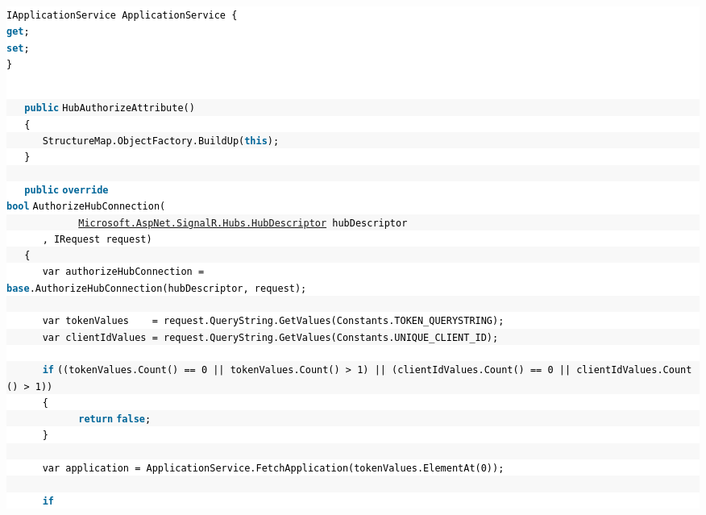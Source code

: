 <code style="color:#000000">IApplicationService ApplicationService { </code><code style="color:#006699; font-weight:bold">get</code><code style="color:#000000">;
</code><code style="color:#006699; font-weight:bold">set</code><code style="color:#000000">; }</code></span></span></div>
<div style="background-color:#ffffff"><span style="margin-left:0px!important">&nbsp;</span></div>
<div style="background-color:#f8f8f8"><span><code>&nbsp;&nbsp;</code><span style="margin-left:8px!important"><code style="color:#006699; font-weight:bold">public</code>
<code style="color:#000000">HubAuthorizeAttribute() </code></span></span></div>
<div style="background-color:#ffffff"><span><code>&nbsp;&nbsp;</code><span style="margin-left:8px!important"><code style="color:#000000">{</code></span></span></div>
<div style="background-color:#f8f8f8"><span><code>&nbsp;&nbsp;&nbsp;&nbsp;</code><span style="margin-left:16px!important"><code style="color:#000000">StructureMap.ObjectFactory.BuildUp(</code><code style="color:#006699; font-weight:bold">this</code><code style="color:#000000">);</code></span></span></div>
<div style="background-color:#ffffff"><span><code>&nbsp;&nbsp;</code><span style="margin-left:8px!important"><code style="color:#000000">}</code></span></span></div>
<div style="background-color:#f8f8f8"><span style="margin-left:0px!important">&nbsp;</span></div>
<div style="background-color:#ffffff"><span><code>&nbsp;&nbsp;</code><span style="margin-left:8px!important"><code style="color:#006699; font-weight:bold">public</code>
<code style="color:#006699; font-weight:bold">override</code> <code style="color:#006699; font-weight:bold">
bool</code> <code style="color:#000000">AuthorizeHubConnection(</code></span></span></div>
<div style="background-color:#f8f8f8"><span><code>&nbsp;&nbsp;&nbsp;&nbsp;&nbsp;&nbsp;&nbsp;&nbsp;</code><span style="margin-left:32px!important"><code style="color:#000000"><a class="libraryLink" href="https://msdn.microsoft.com/en-US/library/Microsoft.AspNet.SignalR.Hubs.HubDescriptor.aspx" target="_blank" title="Auto generated link to Microsoft.AspNet.SignalR.Hubs.HubDescriptor">Microsoft.AspNet.SignalR.Hubs.HubDescriptor</a> hubDescriptor</code></span></span></div>
<div style="background-color:#ffffff"><span><code>&nbsp;&nbsp;&nbsp;&nbsp;</code><span style="margin-left:16px!important"><code style="color:#000000">, IRequest request)</code></span></span></div>
<div style="background-color:#f8f8f8"><span><code>&nbsp;&nbsp;</code><span style="margin-left:8px!important"><code style="color:#000000">{</code></span></span></div>
<div style="background-color:#ffffff"><span><code>&nbsp;&nbsp;&nbsp;&nbsp;</code><span style="margin-left:16px!important"><code style="color:#000000">var authorizeHubConnection =
</code><code style="color:#006699; font-weight:bold">base</code><code style="color:#000000">.AuthorizeHubConnection(hubDescriptor, request);</code></span></span></div>
<div style="background-color:#f8f8f8"><span style="margin-left:0px!important">&nbsp;</span></div>
<div style="background-color:#ffffff"><span><code>&nbsp;&nbsp;&nbsp;&nbsp;</code><span style="margin-left:16px!important"><code style="color:#000000">var tokenValues&nbsp;&nbsp;&nbsp; = request.QueryString.GetValues(Constants.TOKEN_QUERYSTRING);</code></span></span></div>
<div style="background-color:#f8f8f8"><span><code>&nbsp;&nbsp;&nbsp;&nbsp;</code><span style="margin-left:16px!important"><code style="color:#000000">var clientIdValues = request.QueryString.GetValues(Constants.UNIQUE_CLIENT_ID);</code></span></span></div>
<div style="background-color:#ffffff"><span style="margin-left:0px!important">&nbsp;</span></div>
<div style="background-color:#f8f8f8"><span><code>&nbsp;&nbsp;&nbsp;&nbsp;</code><span style="margin-left:16px!important"><code style="color:#006699; font-weight:bold">if</code>
<code style="color:#000000">((tokenValues.Count() == 0 || tokenValues.Count() &gt; 1) || (clientIdValues.Count() == 0 || clientIdValues.Count() &gt; 1))</code></span></span></div>
<div style="background-color:#ffffff"><span><code>&nbsp;&nbsp;&nbsp;&nbsp;</code><span style="margin-left:16px!important"><code style="color:#000000">{</code></span></span></div>
<div style="background-color:#f8f8f8"><span><code>&nbsp;&nbsp;&nbsp;&nbsp;&nbsp;&nbsp;&nbsp;&nbsp;</code><span style="margin-left:32px!important"><code style="color:#006699; font-weight:bold">return</code>
<code style="color:#006699; font-weight:bold">false</code><code style="color:#000000">;</code></span></span></div>
<div style="background-color:#ffffff"><span><code>&nbsp;&nbsp;&nbsp;&nbsp;</code><span style="margin-left:16px!important"><code style="color:#000000">}</code></span></span></div>
<div style="background-color:#f8f8f8"><span style="margin-left:0px!important">&nbsp;</span></div>
<div style="background-color:#ffffff"><span><code>&nbsp;&nbsp;&nbsp;&nbsp;</code><span style="margin-left:16px!important"><code style="color:#000000">var application = ApplicationService.FetchApplication(tokenValues.ElementAt(0));</code></span></span></div>
<div style="background-color:#f8f8f8"><span style="margin-left:0px!important">&nbsp;</span></div>
<div style="background-color:#ffffff"><span><code>&nbsp;&nbsp;&nbsp;&nbsp;</code><span style="margin-left:16px!important"><code style="color:#006699; font-weight:bold">if</code>